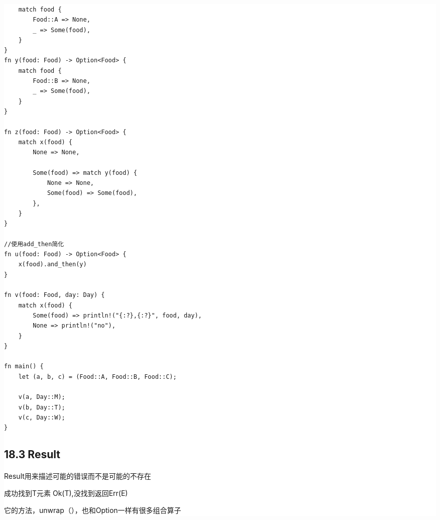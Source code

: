 ```
    match food {
        Food::A => None,
        _ => Some(food),
    }
}
fn y(food: Food) -> Option<Food> {
    match food {
        Food::B => None,
        _ => Some(food),
    }
}

fn z(food: Food) -> Option<Food> {
    match x(food) {
        None => None,

        Some(food) => match y(food) {
            None => None,
            Some(food) => Some(food),
        },
    }
}

//使用add_then简化
fn u(food: Food) -> Option<Food> {
    x(food).and_then(y)
}

fn v(food: Food, day: Day) {
    match x(food) {
        Some(food) => println!("{:?},{:?}", food, day),
        None => println!("no"),
    }
}

fn main() {
    let (a, b, c) = (Food::A, Food::B, Food::C);

    v(a, Day::M);
    v(b, Day::T);
    v(c, Day::W);
}	
```

## 18.3 Result

Result用来描述可能的错误而不是可能的不存在

成功找到T元素 Ok(T),没找到返回Err(E)

它的方法，unwrap（），也和Option一样有很多组合算子
